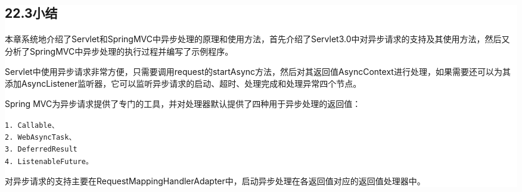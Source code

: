 ## 22.3小结

本章系统地介绍了Servlet和SpringMVC中异步处理的原理和使用方法，首先介绍了Servlet3.0中对异步请求的支持及其使用方法，然后又分析了SpringMVC中异步处理的执行过程并编写了示例程序。

Servlet中使用异步请求非常方便，只需要调用request的startAsync方法，然后对其返回值AsyncContext进行处理，如果需要还可以为其添加AsyncListener监听器，它可以监听异步请求的启动、超时、处理完成和处理异常四个节点。
    
Spring MVC为异步请求提供了专门的工具，并对处理器默认提供了四种用于异步处理的返回值：

    1. Callable、
    2. WebAsyncTask、
    3. DeferredResult
    4. ListenableFuture。

对异步请求的支持主要在RequestMappingHandlerAdapter中，启动异步处理在各返回值对应的返回值处理器中。


